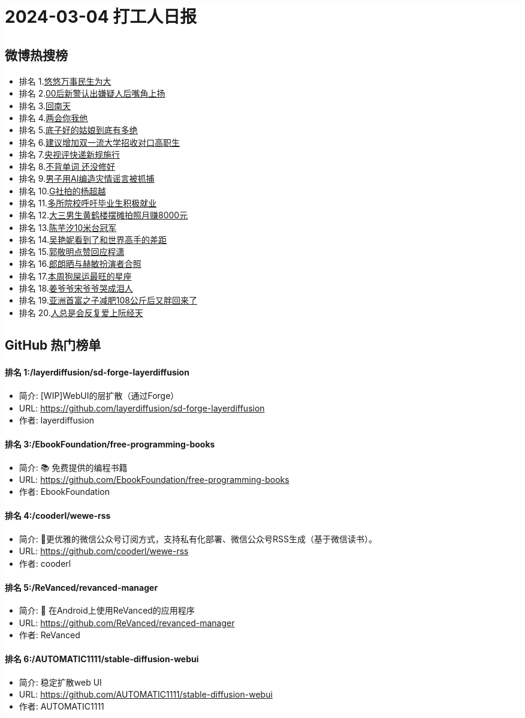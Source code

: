# 2024-03-04 打工人日报


## 微博热搜榜

- 排名 1.[悠悠万事民生为大](https://s.weibo.com/weibo?q=悠悠万事民生为大)
- 排名 2.[00后新警认出嫌疑人后嘴角上扬](https://s.weibo.com/weibo?q=00后新警认出嫌疑人后嘴角上扬)
- 排名 3.[回南天](https://s.weibo.com/weibo?q=回南天)
- 排名 4.[两会你我他](https://s.weibo.com/weibo?q=两会你我他)
- 排名 5.[底子好的姑娘到底有多绝](https://s.weibo.com/weibo?q=底子好的姑娘到底有多绝)
- 排名 6.[建议增加双一流大学招收对口高职生](https://s.weibo.com/weibo?q=建议增加双一流大学招收对口高职生)
- 排名 7.[央视评快递新规施行](https://s.weibo.com/weibo?q=央视评快递新规施行)
- 排名 8.[不背单词 还没修好](https://s.weibo.com/weibo?q=不背单词还没修好)
- 排名 9.[男子用AI编造灾情谣言被抓捕](https://s.weibo.com/weibo?q=男子用AI编造灾情谣言被抓捕)
- 排名 10.[G社拍的杨超越](https://s.weibo.com/weibo?q=G社拍的杨超越)
- 排名 11.[多所院校呼吁毕业生积极就业](https://s.weibo.com/weibo?q=多所院校呼吁毕业生积极就业)
- 排名 12.[大三男生黄鹤楼摆摊拍照月赚8000元](https://s.weibo.com/weibo?q=大三男生黄鹤楼摆摊拍照月赚8000元)
- 排名 13.[陈芋汐10米台冠军](https://s.weibo.com/weibo?q=陈芋汐10米台冠军)
- 排名 14.[吴艳妮看到了和世界高手的差距](https://s.weibo.com/weibo?q=吴艳妮看到了和世界高手的差距)
- 排名 15.[郭敬明点赞回应程潇](https://s.weibo.com/weibo?q=郭敬明点赞回应程潇)
- 排名 16.[郎朗晒与赫敏扮演者合照](https://s.weibo.com/weibo?q=郎朗晒与赫敏扮演者合照)
- 排名 17.[本周狗屎运最旺的星座](https://s.weibo.com/weibo?q=本周狗屎运最旺的星座)
- 排名 18.[姜爷爷宋爷爷哭成泪人](https://s.weibo.com/weibo?q=姜爷爷宋爷爷哭成泪人)
- 排名 19.[亚洲首富之子减肥108公斤后又胖回来了](https://s.weibo.com/weibo?q=亚洲首富之子减肥108公斤后又胖回来了)
- 排名 20.[人总是会反复爱上阮经天](https://s.weibo.com/weibo?q=人总是会反复爱上阮经天)
## GitHub 热门榜单

#### 排名 1:/layerdiffusion/sd-forge-layerdiffusion
- 简介: [WIP]WebUI的层扩散（通过Forge）
- URL: https://github.com/layerdiffusion/sd-forge-layerdiffusion
- 作者: layerdiffusion 

#### 排名 3:/EbookFoundation/free-programming-books
- 简介: 📚 免费提供的编程书籍
- URL: https://github.com/EbookFoundation/free-programming-books
- 作者: EbookFoundation 

#### 排名 4:/cooderl/wewe-rss
- 简介: 🤗更优雅的微信公众号订阅方式，支持私有化部署、微信公众号RSS生成（基于微信读书）。
- URL: https://github.com/cooderl/wewe-rss
- 作者: cooderl 

#### 排名 5:/ReVanced/revanced-manager
- 简介: 💊 在Android上使用ReVanced的应用程序
- URL: https://github.com/ReVanced/revanced-manager
- 作者: ReVanced 

#### 排名 6:/AUTOMATIC1111/stable-diffusion-webui
- 简介: 稳定扩散web UI
- URL: https://github.com/AUTOMATIC1111/stable-diffusion-webui
- 作者: AUTOMATIC1111 
